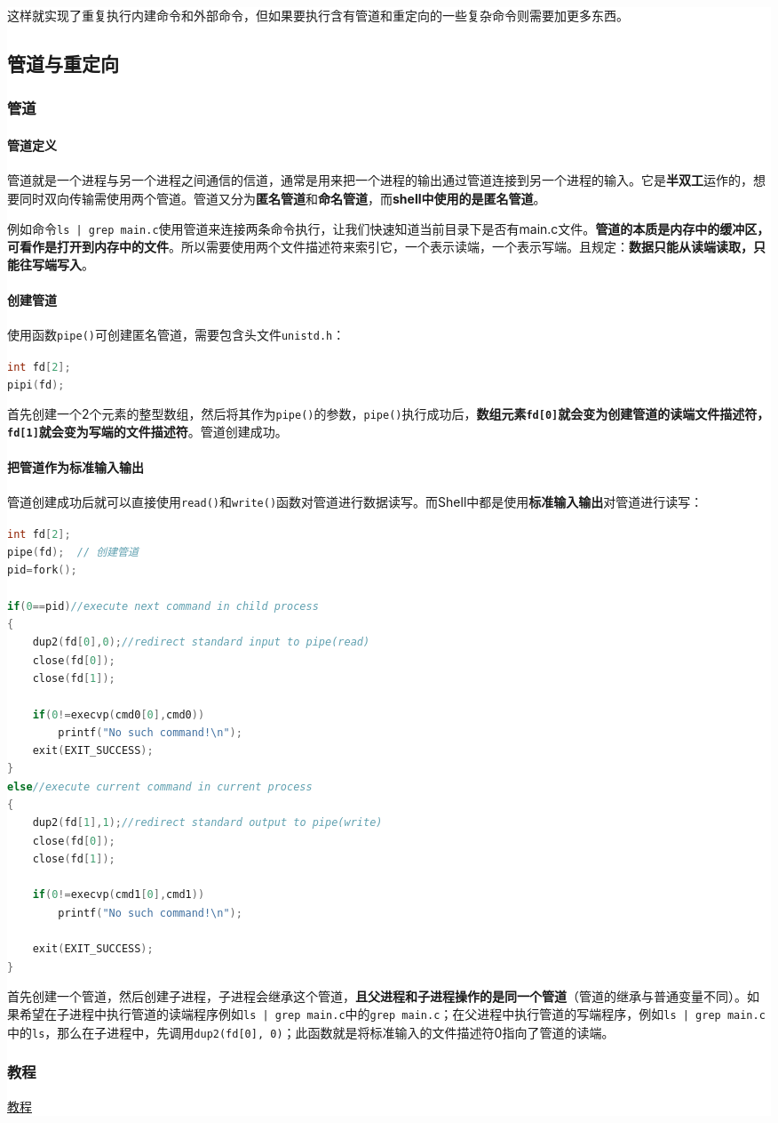 这样就实现了重复执行内建命令和外部命令，但如果要执行含有管道和重定向的一些复杂命令则需要加更多东西。

## 管道与重定向

### 管道

#### 管道定义

管道就是一个进程与另一个进程之间通信的信道，通常是用来把一个进程的输出通过管道连接到另一个进程的输入。它是**半双工**运作的，想要同时双向传输需使用两个管道。管道又分为**匿名管道**和**命名管道**，而**shell中使用的是匿名管道**。

例如命令`ls | grep main.c`使用管道来连接两条命令执行，让我们快速知道当前目录下是否有main.c文件。**管道的本质是内存中的缓冲区，可看作是打开到内存中的文件**。所以需要使用两个文件描述符来索引它，一个表示读端，一个表示写端。且规定：**数据只能从读端读取，只能往写端写入**。

#### 创建管道

使用函数`pipe()`可创建匿名管道，需要包含头文件`unistd.h`：

```c
int fd[2];
pipi(fd);
```

首先创建一个2个元素的整型数组，然后将其作为`pipe()`的参数，`pipe()`执行成功后，**数组元素`fd[0]`就会变为创建管道的读端文件描述符，`fd[1]`就会变为写端的文件描述符**。管道创建成功。

#### 把管道作为标准输入输出

管道创建成功后就可以直接使用`read()`和`write()`函数对管道进行数据读写。而Shell中都是使用**标准输入输出**对管道进行读写：

```c
int fd[2];
pipe(fd);  // 创建管道
pid=fork();

if(0==pid)//execute next command in child process
{
	dup2(fd[0],0);//redirect standard input to pipe(read)
	close(fd[0]);
	close(fd[1]);

	if(0!=execvp(cmd0[0],cmd0))
		printf("No such command!\n");
	exit(EXIT_SUCCESS);
}
else//execute current command in current process 
{
	dup2(fd[1],1);//redirect standard output to pipe(write)
	close(fd[0]);
	close(fd[1]);

	if(0!=execvp(cmd1[0],cmd1))
		printf("No such command!\n");

	exit(EXIT_SUCCESS);
}
```

首先创建一个管道，然后创建子进程，子进程会继承这个管道，**且父进程和子进程操作的是同一个管道**（管道的继承与普通变量不同）。如果希望在子进程中执行管道的读端程序例如`ls | grep main.c`中的`grep main.c`；在父进程中执行管道的写端程序，例如`ls | grep main.c`中的`ls`，那么在子进程中，先调用`dup2(fd[0], 0)`；此函数就是将标准输入的文件描述符0指向了管道的读端。

### 教程

[教程](https://www.tomorrow.wiki/archives/956)